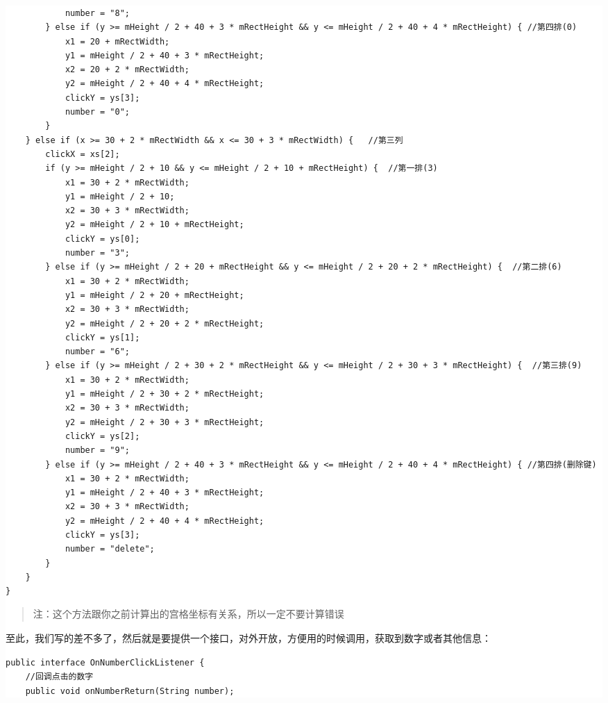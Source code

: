                 number = "8";
            } else if (y >= mHeight / 2 + 40 + 3 * mRectHeight && y <= mHeight / 2 + 40 + 4 * mRectHeight) { //第四排(0)
                x1 = 20 + mRectWidth;
                y1 = mHeight / 2 + 40 + 3 * mRectHeight;
                x2 = 20 + 2 * mRectWidth;
                y2 = mHeight / 2 + 40 + 4 * mRectHeight;
                clickY = ys[3];
                number = "0";
            }
        } else if (x >= 30 + 2 * mRectWidth && x <= 30 + 3 * mRectWidth) {   //第三列
            clickX = xs[2];
            if (y >= mHeight / 2 + 10 && y <= mHeight / 2 + 10 + mRectHeight) {  //第一排(3)
                x1 = 30 + 2 * mRectWidth;
                y1 = mHeight / 2 + 10;
                x2 = 30 + 3 * mRectWidth;
                y2 = mHeight / 2 + 10 + mRectHeight;
                clickY = ys[0];
                number = "3";
            } else if (y >= mHeight / 2 + 20 + mRectHeight && y <= mHeight / 2 + 20 + 2 * mRectHeight) {  //第二排(6)
                x1 = 30 + 2 * mRectWidth;
                y1 = mHeight / 2 + 20 + mRectHeight;
                x2 = 30 + 3 * mRectWidth;
                y2 = mHeight / 2 + 20 + 2 * mRectHeight;
                clickY = ys[1];
                number = "6";
            } else if (y >= mHeight / 2 + 30 + 2 * mRectHeight && y <= mHeight / 2 + 30 + 3 * mRectHeight) {  //第三排(9)
                x1 = 30 + 2 * mRectWidth;
                y1 = mHeight / 2 + 30 + 2 * mRectHeight;
                x2 = 30 + 3 * mRectWidth;
                y2 = mHeight / 2 + 30 + 3 * mRectHeight;
                clickY = ys[2];
                number = "9";
            } else if (y >= mHeight / 2 + 40 + 3 * mRectHeight && y <= mHeight / 2 + 40 + 4 * mRectHeight) { //第四排(删除键)
                x1 = 30 + 2 * mRectWidth;
                y1 = mHeight / 2 + 40 + 3 * mRectHeight;
                x2 = 30 + 3 * mRectWidth;
                y2 = mHeight / 2 + 40 + 4 * mRectHeight;
                clickY = ys[3];
                number = "delete";
            }
        }
    }
>注：这个方法跟你之前计算出的宫格坐标有关系，所以一定不要计算错误

至此，我们写的差不多了，然后就是要提供一个接口，对外开放，方便用的时候调用，获取到数字或者其他信息：

	public interface OnNumberClickListener {
        //回调点击的数字
        public void onNumberReturn(String number);
